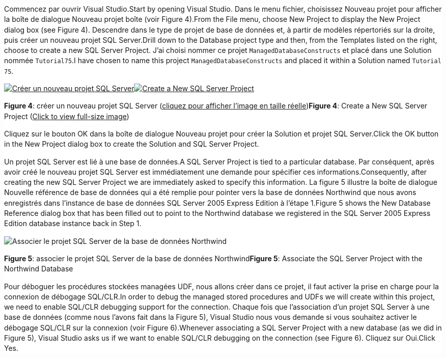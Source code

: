 
<span data-ttu-id="017b7-174">Commencez par ouvrir Visual Studio.</span><span class="sxs-lookup"><span data-stu-id="017b7-174">Start by opening Visual Studio.</span></span> <span data-ttu-id="017b7-175">Dans le menu fichier, choisissez Nouveau projet pour afficher la boîte de dialogue Nouveau projet boîte (voir Figure 4).</span><span class="sxs-lookup"><span data-stu-id="017b7-175">From the File menu, choose New Project to display the New Project dialog box (see Figure 4).</span></span> <span data-ttu-id="017b7-176">Descendre dans le type de projet de base de données et, à partir de modèles répertoriés sur la droite, puis créer un nouveau projet SQL Server.</span><span class="sxs-lookup"><span data-stu-id="017b7-176">Drill down to the Database project type and then, from the Templates listed on the right, choose to create a new SQL Server Project.</span></span> <span data-ttu-id="017b7-177">J’ai choisi nommer ce projet `ManagedDatabaseConstructs` et placé dans une Solution nommée `Tutorial75`.</span><span class="sxs-lookup"><span data-stu-id="017b7-177">I have chosen to name this project `ManagedDatabaseConstructs` and placed it within a Solution named `Tutorial75`.</span></span>


<span data-ttu-id="017b7-178">[![Créer un nouveau projet SQL Server](creating-stored-procedures-and-user-defined-functions-with-managed-code-vb/_static/image7.png)](creating-stored-procedures-and-user-defined-functions-with-managed-code-vb/_static/image6.png)</span><span class="sxs-lookup"><span data-stu-id="017b7-178">[![Create a New SQL Server Project](creating-stored-procedures-and-user-defined-functions-with-managed-code-vb/_static/image7.png)](creating-stored-procedures-and-user-defined-functions-with-managed-code-vb/_static/image6.png)</span></span>

<span data-ttu-id="017b7-179">**Figure 4**: créer un nouveau projet SQL Server ([cliquez pour afficher l’image en taille réelle](creating-stored-procedures-and-user-defined-functions-with-managed-code-vb/_static/image8.png))</span><span class="sxs-lookup"><span data-stu-id="017b7-179">**Figure 4**: Create a New SQL Server Project ([Click to view full-size image](creating-stored-procedures-and-user-defined-functions-with-managed-code-vb/_static/image8.png))</span></span>


<span data-ttu-id="017b7-180">Cliquez sur le bouton OK dans la boîte de dialogue Nouveau projet pour créer la Solution et projet SQL Server.</span><span class="sxs-lookup"><span data-stu-id="017b7-180">Click the OK button in the New Project dialog box to create the Solution and SQL Server Project.</span></span>

<span data-ttu-id="017b7-181">Un projet SQL Server est lié à une base de données.</span><span class="sxs-lookup"><span data-stu-id="017b7-181">A SQL Server Project is tied to a particular database.</span></span> <span data-ttu-id="017b7-182">Par conséquent, après avoir créé le nouveau projet SQL Server est immédiatement une demande pour spécifier ces informations.</span><span class="sxs-lookup"><span data-stu-id="017b7-182">Consequently, after creating the new SQL Server Project we are immediately asked to specify this information.</span></span> <span data-ttu-id="017b7-183">La figure 5 illustre la boîte de dialogue Nouvelle référence de base de données qui a été remplie pour pointer vers la base de données Northwind que nous avons enregistrés dans l’instance de base de données SQL Server 2005 Express Edition à l’étape 1.</span><span class="sxs-lookup"><span data-stu-id="017b7-183">Figure 5 shows the New Database Reference dialog box that has been filled out to point to the Northwind database we registered in the SQL Server 2005 Express Edition database instance back in Step 1.</span></span>


![Associer le projet SQL Server de la base de données Northwind](creating-stored-procedures-and-user-defined-functions-with-managed-code-vb/_static/image9.png)

<span data-ttu-id="017b7-185">**Figure 5**: associer le projet SQL Server de la base de données Northwind</span><span class="sxs-lookup"><span data-stu-id="017b7-185">**Figure 5**: Associate the SQL Server Project with the Northwind Database</span></span>


<span data-ttu-id="017b7-186">Pour déboguer les procédures stockées managées UDF, nous allons créer dans ce projet, il faut activer la prise en charge pour la connexion de débogage SQL/CLR.</span><span class="sxs-lookup"><span data-stu-id="017b7-186">In order to debug the managed stored procedures and UDFs we will create within this project, we need to enable SQL/CLR debugging support for the connection.</span></span> <span data-ttu-id="017b7-187">Chaque fois que l’association d’un projet SQL Server à une base de données (comme nous l’avons fait dans la Figure 5), Visual Studio nous vous demande si vous souhaitez activer le débogage SQL/CLR sur la connexion (voir Figure 6).</span><span class="sxs-lookup"><span data-stu-id="017b7-187">Whenever associating a SQL Server Project with a new database (as we did in Figure 5), Visual Studio asks us if we want to enable SQL/CLR debugging on the connection (see Figure 6).</span></span> <span data-ttu-id="017b7-188">Cliquez sur Oui.</span><span class="sxs-lookup"><span data-stu-id="017b7-188">Click Yes.</span></span>
